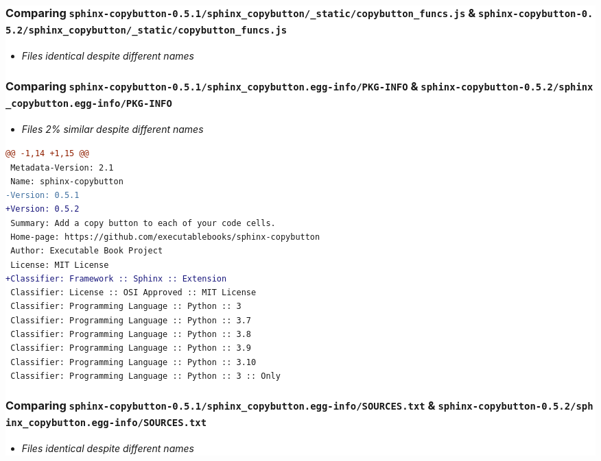 ### Comparing `sphinx-copybutton-0.5.1/sphinx_copybutton/_static/copybutton_funcs.js` & `sphinx-copybutton-0.5.2/sphinx_copybutton/_static/copybutton_funcs.js`

 * *Files identical despite different names*

### Comparing `sphinx-copybutton-0.5.1/sphinx_copybutton.egg-info/PKG-INFO` & `sphinx-copybutton-0.5.2/sphinx_copybutton.egg-info/PKG-INFO`

 * *Files 2% similar despite different names*

```diff
@@ -1,14 +1,15 @@
 Metadata-Version: 2.1
 Name: sphinx-copybutton
-Version: 0.5.1
+Version: 0.5.2
 Summary: Add a copy button to each of your code cells.
 Home-page: https://github.com/executablebooks/sphinx-copybutton
 Author: Executable Book Project
 License: MIT License
+Classifier: Framework :: Sphinx :: Extension
 Classifier: License :: OSI Approved :: MIT License
 Classifier: Programming Language :: Python :: 3
 Classifier: Programming Language :: Python :: 3.7
 Classifier: Programming Language :: Python :: 3.8
 Classifier: Programming Language :: Python :: 3.9
 Classifier: Programming Language :: Python :: 3.10
 Classifier: Programming Language :: Python :: 3 :: Only
```

### Comparing `sphinx-copybutton-0.5.1/sphinx_copybutton.egg-info/SOURCES.txt` & `sphinx-copybutton-0.5.2/sphinx_copybutton.egg-info/SOURCES.txt`

 * *Files identical despite different names*

